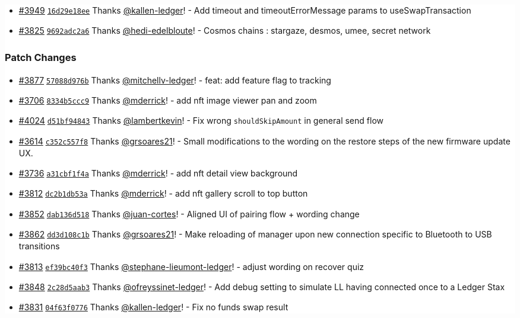 - [#3949](https://github.com/LedgerHQ/ledger-live/pull/3949) [`16d29e18ee`](https://github.com/LedgerHQ/ledger-live/commit/16d29e18eef21009ba384f15f495c92b2028b4c4) Thanks [@kallen-ledger](https://github.com/kallen-ledger)! - Add timeout and timeoutErrorMessage params to useSwapTransaction

- [#3825](https://github.com/LedgerHQ/ledger-live/pull/3825) [`9692adc2a6`](https://github.com/LedgerHQ/ledger-live/commit/9692adc2a6774feb4424fc7a984810918c946b1b) Thanks [@hedi-edelbloute](https://github.com/hedi-edelbloute)! - Cosmos chains : stargaze, desmos, umee, secret network

### Patch Changes

- [#3877](https://github.com/LedgerHQ/ledger-live/pull/3877) [`57088d976b`](https://github.com/LedgerHQ/ledger-live/commit/57088d976b8679d4a5406022c37400a9d2c011e8) Thanks [@mitchellv-ledger](https://github.com/mitchellv-ledger)! - feat: add feature flag to tracking

- [#3706](https://github.com/LedgerHQ/ledger-live/pull/3706) [`8334b5ccc9`](https://github.com/LedgerHQ/ledger-live/commit/8334b5ccc9d266bbc8ae96ef1de61d7f78a213d8) Thanks [@mderrick](https://github.com/mderrick)! - add nft image viewer pan and zoom

- [#4024](https://github.com/LedgerHQ/ledger-live/pull/4024) [`d51bf94843`](https://github.com/LedgerHQ/ledger-live/commit/d51bf9484357aaaab93491fe392fbe74a57d6cdf) Thanks [@lambertkevin](https://github.com/lambertkevin)! - Fix wrong `shouldSkipAmount` in general send flow

- [#3614](https://github.com/LedgerHQ/ledger-live/pull/3614) [`c352c557f8`](https://github.com/LedgerHQ/ledger-live/commit/c352c557f8b39b8c03f13332b557690006615fb2) Thanks [@grsoares21](https://github.com/grsoares21)! - Small modifications to the wording on the restore steps of the new firmware update UX.

- [#3736](https://github.com/LedgerHQ/ledger-live/pull/3736) [`a31cbf1f4a`](https://github.com/LedgerHQ/ledger-live/commit/a31cbf1f4ab8068f8518cc90731b49f9fad5f7fc) Thanks [@mderrick](https://github.com/mderrick)! - add nft detail view background

- [#3812](https://github.com/LedgerHQ/ledger-live/pull/3812) [`dc2b1db53a`](https://github.com/LedgerHQ/ledger-live/commit/dc2b1db53adbd65cc06a3c5de02251ee10d16d25) Thanks [@mderrick](https://github.com/mderrick)! - add nft gallery scroll to top button

- [#3852](https://github.com/LedgerHQ/ledger-live/pull/3852) [`dab136d518`](https://github.com/LedgerHQ/ledger-live/commit/dab136d5188ba87afe1511a1537590009c83db4e) Thanks [@juan-cortes](https://github.com/juan-cortes)! - Aligned UI of pairing flow + wording change

- [#3862](https://github.com/LedgerHQ/ledger-live/pull/3862) [`dd3d108c1b`](https://github.com/LedgerHQ/ledger-live/commit/dd3d108c1b2e4fbf9942027307d04b433a0bcfdf) Thanks [@grsoares21](https://github.com/grsoares21)! - Make reloading of manager upon new connection specific to Bluetooth to USB transitions

- [#3813](https://github.com/LedgerHQ/ledger-live/pull/3813) [`ef39bc40f3`](https://github.com/LedgerHQ/ledger-live/commit/ef39bc40f3a1ad97d523ee93df0efbc9cb3d695d) Thanks [@stephane-lieumont-ledger](https://github.com/stephane-lieumont-ledger)! - adjust wording on recover quiz

- [#3848](https://github.com/LedgerHQ/ledger-live/pull/3848) [`2c28d5aab3`](https://github.com/LedgerHQ/ledger-live/commit/2c28d5aab36b8b0cf2cb2a50e02eac4c5a588e41) Thanks [@ofreyssinet-ledger](https://github.com/ofreyssinet-ledger)! - Add debug setting to simulate LL having connected once to a Ledger Stax

- [#3831](https://github.com/LedgerHQ/ledger-live/pull/3831) [`04f63f0776`](https://github.com/LedgerHQ/ledger-live/commit/04f63f077647f9d77fe2c80ec62f872547ed332a) Thanks [@kallen-ledger](https://github.com/kallen-ledger)! - Fix no funds swap result
